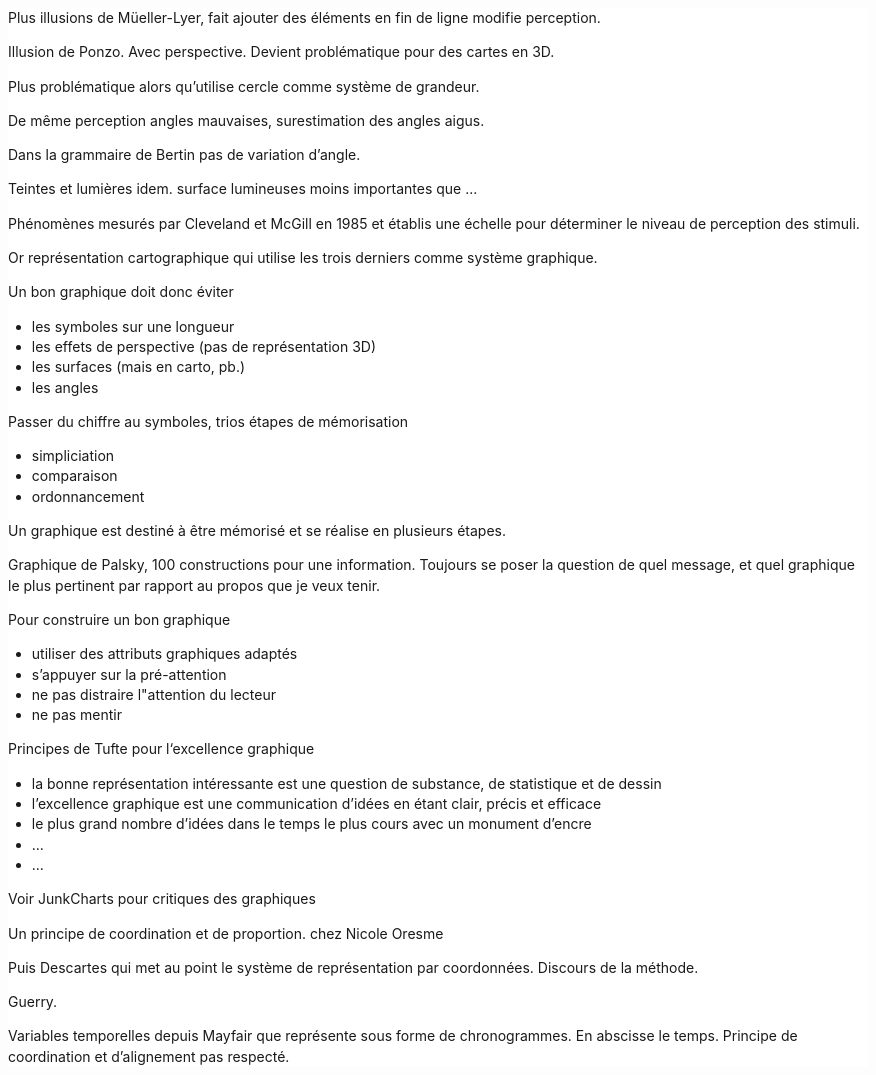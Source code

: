 Plus illusions de Müeller-Lyer, fait ajouter des éléments en fin de ligne modifie perception.

Illusion de Ponzo. Avec perspective. Devient problématique pour des cartes en 3D.

Plus problématique alors qu’utilise cercle comme système de grandeur.

De même perception angles mauvaises, surestimation des angles aigus.

Dans la grammaire de Bertin pas de variation d’angle.

Teintes et lumières idem. surface lumineuses moins importantes que ...

Phénomènes mesurés par Cleveland et McGill en 1985 et établis une échelle pour déterminer le niveau de perception des stimuli.

Or représentation cartographique qui utilise les trois derniers comme système graphique.

Un bon graphique doit donc éviter

- les symboles sur une longueur
- les effets de perspective (pas de représentation 3D)
- les surfaces (mais en carto, pb.)
- les angles

Passer du chiffre au symboles, trios étapes de mémorisation 

- simpliciation
- comparaison
- ordonnancement

Un graphique est destiné à être mémorisé et se réalise en plusieurs étapes.

Graphique de Palsky, 100 constructions pour une information. Toujours se poser la question de quel message, et quel graphique le plus pertinent par rapport au propos que je veux tenir.

Pour construire un bon graphique

- utiliser des attributs graphiques adaptés
- s’appuyer sur la pré-attention
- ne pas distraire l"attention du  lecteur
- ne pas mentir

Principes de Tufte pour l‘excellence graphique

- la bonne représentation intéressante est une question de substance, de statistique et de dessin
- l’excellence graphique est une communication d’idées en étant clair, précis et efficace
- le plus grand nombre d’idées dans le temps le plus cours avec un monument d’encre
- ...
- ...

Voir JunkCharts pour critiques des graphiques

Un principe de coordination et de proportion. chez Nicole Oresme 

Puis Descartes qui met au point le système de représentation par coordonnées. Discours de la méthode.

Guerry.

Variables temporelles depuis Mayfair que représente sous forme de chronogrammes. En abscisse le temps. Principe de coordination et d’alignement pas respecté.
